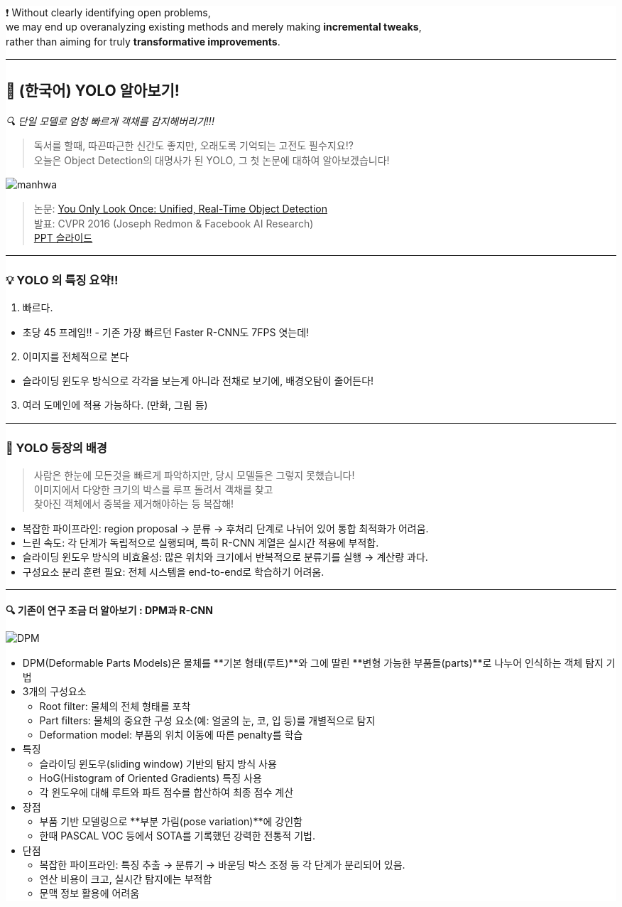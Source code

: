 ❗ Without clearly identifying open problems,  
we may end up overanalyzing existing methods and merely making **incremental tweaks**,  
rather than aiming for truly **transformative improvements**.



---

## 🧠 (한국어) YOLO 알아보기!  
_🔍 단일 모델로 엄청 빠르게 객채를 감지해버리기!!!_

> 독서를 할때, 따끈따근한 신간도 좋지만, 오래도록 기억되는 고전도 필수지요!?  
> 오늘은 Object Detection의 대명사가 된 YOLO, 그 첫 논문에 대하여 알아보겠습니다!  

![manhwa](https://github.com/user-attachments/assets/ab55aede-07b8-414c-b2c2-8143cb6064df)

> 논문: [You Only Look Once: Unified, Real-Time Object Detection](https://arxiv.org/abs/1506.02640)  
> 발표: CVPR 2016 (Joseph Redmon & Facebook AI Research)  
> [PPT 슬라이드](https://docs.google.com/presentation/d/1kAa7NOamBt4calBU9iHgT8a86RRHz9Yz2oh4-GTdX6M/edit?slide=id.p#slide=id.p)

---

### 💡 YOLO 의 특징 요약!!   

1. 빠르다.  
 - 초당 45 프레임!! -  기존 가장 빠르던 Faster R-CNN도 7FPS 엿는데!
2. 이미지를 전체적으로 본다  
 - 슬라이딩 윈도우 방식으로 각각을 보는게 아니라 전채로 보기에, 배경오탐이 줄어든다!  
3. 여러 도메인에 적용 가능하다. (만화, 그림 등)  

---

### 🧠 YOLO 등장의 배경  
> 사람은 한눈에 모든것을 빠르게 파악하지만, 당시 모델들은 그렇지 못했습니다!  
> 이미지에서 다양한 크기의 박스를 루프 돌려서 객채를 찾고  
> 찾아진 객체에서 중복을 제거해야하는 등 복잡해!   

- 복잡한 파이프라인: region proposal → 분류 → 후처리 단계로 나뉘어 있어 통합 최적화가 어려움.  
- 느린 속도: 각 단계가 독립적으로 실행되며, 특히 R-CNN 계열은 실시간 적용에 부적합.  
- 슬라이딩 윈도우 방식의 비효율성: 많은 위치와 크기에서 반복적으로 분류기를 실행 → 계산량 과다.  
- 구성요소 분리 훈련 필요: 전체 시스템을 end-to-end로 학습하기 어려움.  

---

#### 🔍 기존이 연구 조금 더 알아보기 : DPM과 R-CNN  

![DPM](https://github.com/user-attachments/assets/9103a3bc-9a58-4584-9785-89cf856c95ee)

- DPM(Deformable Parts Models)은 물체를 **기본 형태(루트)**와 그에 딸린 **변형 가능한 부품들(parts)**로 나누어 인식하는 객체 탐지 기법  
- 3개의 구성요소
  - Root filter: 물체의 전체 형태를 포착  
  - Part filters: 물체의 중요한 구성 요소(예: 얼굴의 눈, 코, 입 등)를 개별적으로 탐지  
  - Deformation model: 부품의 위치 이동에 따른 penalty를 학습  
- 특징  
  - 슬라이딩 윈도우(sliding window) 기반의 탐지 방식 사용  
  - HoG(Histogram of Oriented Gradients) 특징 사용  
  - 각 윈도우에 대해 루트와 파트 점수를 합산하여 최종 점수 계산  
- 장점  
  - 부품 기반 모델링으로 **부분 가림(pose variation)**에 강인함
  - 한때 PASCAL VOC 등에서 SOTA를 기록했던 강력한 전통적 기법.  
- 단점  
  - 복잡한 파이프라인: 특징 추출 → 분류기 → 바운딩 박스 조정 등 각 단계가 분리되어 있음.
  - 연산 비용이 크고, 실시간 탐지에는 부적합  
  - 문맥 정보 활용에 어려움  

